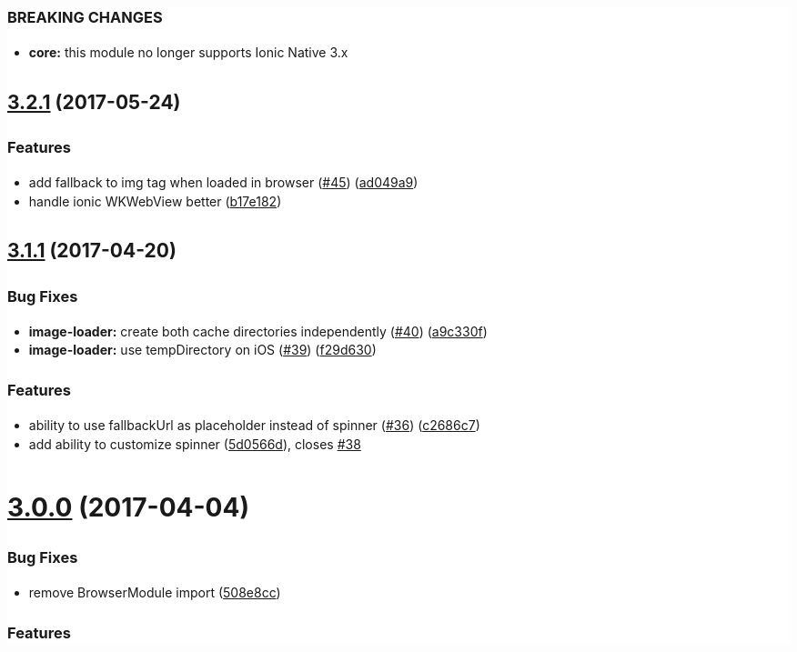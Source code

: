 ### BREAKING CHANGES

* **core:** this module no longer supports Ionic Native 3.x



<a name="3.2.1"></a>
## [3.2.1](https://github.com/zyra/ionic-image-loader/compare/3.2.0...v3.2.1) (2017-05-24)


### Features

* add fallback to img tag when loaded in browser ([#45](https://github.com/zyra/ionic-image-loader/issues/45)) ([ad049a9](https://github.com/zyra/ionic-image-loader/commit/ad049a9))
* handle ionic WKWebView better ([b17e182](https://github.com/zyra/ionic-image-loader/commit/b17e182))



<a name="3.1.1"></a>
## [3.1.1](https://github.com/zyra/ionic-image-loader/compare/v3.0.0...v3.1.1) (2017-04-20)


### Bug Fixes

* **image-loader:** create both cache directories independently ([#40](https://github.com/zyra/ionic-image-loader/issues/40)) ([a9c330f](https://github.com/zyra/ionic-image-loader/commit/a9c330f))
* **image-loader:** use tempDirectory on iOS ([#39](https://github.com/zyra/ionic-image-loader/issues/39)) ([f29d630](https://github.com/zyra/ionic-image-loader/commit/f29d630))


### Features

* ability to use fallbackUrl as placeholder instead of spinner ([#36](https://github.com/zyra/ionic-image-loader/issues/36)) ([c2686c7](https://github.com/zyra/ionic-image-loader/commit/c2686c7))
* add ability to customize spinner ([5d0566d](https://github.com/zyra/ionic-image-loader/commit/5d0566d)), closes [#38](https://github.com/zyra/ionic-image-loader/issues/38)



<a name="3.0.0"></a>
# [3.0.0](https://github.com/zyra/ionic-image-loader/compare/v2.0.2...v3.0.0) (2017-04-04)


### Bug Fixes

* remove BrowserModule import ([508e8cc](https://github.com/zyra/ionic-image-loader/commit/508e8cc))


### Features

